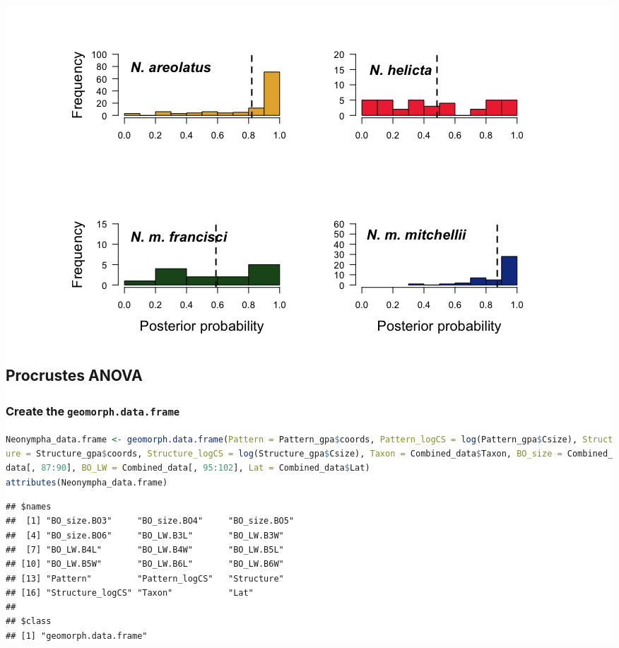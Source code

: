 <img src="Neonympha_geomorph_files/figure-html/BO_df-1.png" style="display: block; margin: auto;" />



## Procrustes ANOVA

### Create the `geomorph.data.frame`

```r
Neonympha_data.frame <- geomorph.data.frame(Pattern = Pattern_gpa$coords, Pattern_logCS = log(Pattern_gpa$Csize), Structure = Structure_gpa$coords, Structure_logCS = log(Structure_gpa$Csize), Taxon = Combined_data$Taxon, BO_size = Combined_data[, 87:90], BO_LW = Combined_data[, 95:102], Lat = Combined_data$Lat)
attributes(Neonympha_data.frame)
```

```
## $names
##  [1] "BO_size.BO3"     "BO_size.BO4"     "BO_size.BO5"    
##  [4] "BO_size.BO6"     "BO_LW.B3L"       "BO_LW.B3W"      
##  [7] "BO_LW.B4L"       "BO_LW.B4W"       "BO_LW.B5L"      
## [10] "BO_LW.B5W"       "BO_LW.B6L"       "BO_LW.B6W"      
## [13] "Pattern"         "Pattern_logCS"   "Structure"      
## [16] "Structure_logCS" "Taxon"           "Lat"            
## 
## $class
## [1] "geomorph.data.frame"
```
